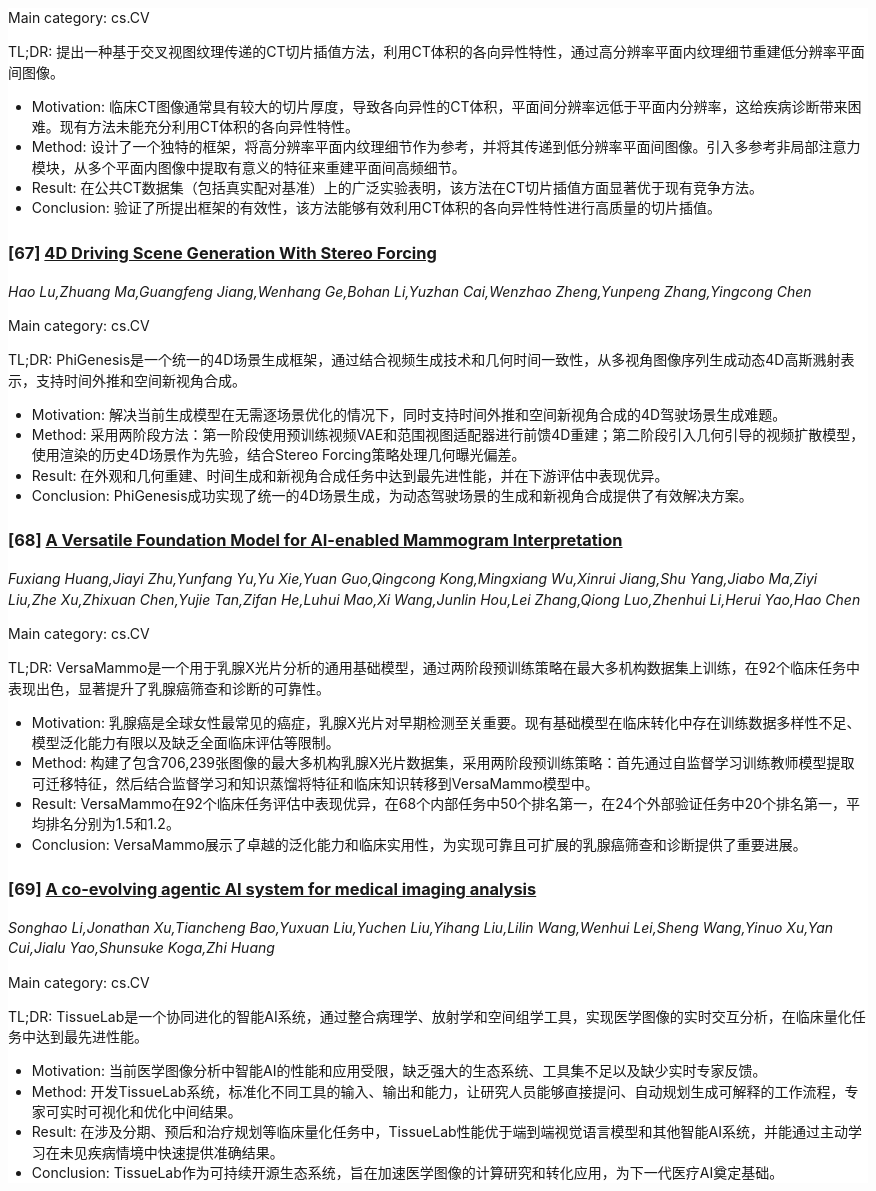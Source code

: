 Main category: cs.CV

TL;DR: 提出一种基于交叉视图纹理传递的CT切片插值方法，利用CT体积的各向异性特性，通过高分辨率平面内纹理细节重建低分辨率平面间图像。

- Motivation: 临床CT图像通常具有较大的切片厚度，导致各向异性的CT体积，平面间分辨率远低于平面内分辨率，这给疾病诊断带来困难。现有方法未能充分利用CT体积的各向异性特性。
- Method: 设计了一个独特的框架，将高分辨率平面内纹理细节作为参考，并将其传递到低分辨率平面间图像。引入多参考非局部注意力模块，从多个平面内图像中提取有意义的特征来重建平面间高频细节。
- Result: 在公共CT数据集（包括真实配对基准）上的广泛实验表明，该方法在CT切片插值方面显著优于现有竞争方法。
- Conclusion: 验证了所提出框架的有效性，该方法能够有效利用CT体积的各向异性特性进行高质量的切片插值。


### [67] [4D Driving Scene Generation With Stereo Forcing](https://arxiv.org/abs/2509.20251)
*Hao Lu,Zhuang Ma,Guangfeng Jiang,Wenhang Ge,Bohan Li,Yuzhan Cai,Wenzhao Zheng,Yunpeng Zhang,Yingcong Chen*

Main category: cs.CV

TL;DR: PhiGenesis是一个统一的4D场景生成框架，通过结合视频生成技术和几何时间一致性，从多视角图像序列生成动态4D高斯溅射表示，支持时间外推和空间新视角合成。

- Motivation: 解决当前生成模型在无需逐场景优化的情况下，同时支持时间外推和空间新视角合成的4D驾驶场景生成难题。
- Method: 采用两阶段方法：第一阶段使用预训练视频VAE和范围视图适配器进行前馈4D重建；第二阶段引入几何引导的视频扩散模型，使用渲染的历史4D场景作为先验，结合Stereo Forcing策略处理几何曝光偏差。
- Result: 在外观和几何重建、时间生成和新视角合成任务中达到最先进性能，并在下游评估中表现优异。
- Conclusion: PhiGenesis成功实现了统一的4D场景生成，为动态驾驶场景的生成和新视角合成提供了有效解决方案。


### [68] [A Versatile Foundation Model for AI-enabled Mammogram Interpretation](https://arxiv.org/abs/2509.20271)
*Fuxiang Huang,Jiayi Zhu,Yunfang Yu,Yu Xie,Yuan Guo,Qingcong Kong,Mingxiang Wu,Xinrui Jiang,Shu Yang,Jiabo Ma,Ziyi Liu,Zhe Xu,Zhixuan Chen,Yujie Tan,Zifan He,Luhui Mao,Xi Wang,Junlin Hou,Lei Zhang,Qiong Luo,Zhenhui Li,Herui Yao,Hao Chen*

Main category: cs.CV

TL;DR: VersaMammo是一个用于乳腺X光片分析的通用基础模型，通过两阶段预训练策略在最大多机构数据集上训练，在92个临床任务中表现出色，显著提升了乳腺癌筛查和诊断的可靠性。

- Motivation: 乳腺癌是全球女性最常见的癌症，乳腺X光片对早期检测至关重要。现有基础模型在临床转化中存在训练数据多样性不足、模型泛化能力有限以及缺乏全面临床评估等限制。
- Method: 构建了包含706,239张图像的最大多机构乳腺X光片数据集，采用两阶段预训练策略：首先通过自监督学习训练教师模型提取可迁移特征，然后结合监督学习和知识蒸馏将特征和临床知识转移到VersaMammo模型中。
- Result: VersaMammo在92个临床任务评估中表现优异，在68个内部任务中50个排名第一，在24个外部验证任务中20个排名第一，平均排名分别为1.5和1.2。
- Conclusion: VersaMammo展示了卓越的泛化能力和临床实用性，为实现可靠且可扩展的乳腺癌筛查和诊断提供了重要进展。


### [69] [A co-evolving agentic AI system for medical imaging analysis](https://arxiv.org/abs/2509.20279)
*Songhao Li,Jonathan Xu,Tiancheng Bao,Yuxuan Liu,Yuchen Liu,Yihang Liu,Lilin Wang,Wenhui Lei,Sheng Wang,Yinuo Xu,Yan Cui,Jialu Yao,Shunsuke Koga,Zhi Huang*

Main category: cs.CV

TL;DR: TissueLab是一个协同进化的智能AI系统，通过整合病理学、放射学和空间组学工具，实现医学图像的实时交互分析，在临床量化任务中达到最先进性能。

- Motivation: 当前医学图像分析中智能AI的性能和应用受限，缺乏强大的生态系统、工具集不足以及缺少实时专家反馈。
- Method: 开发TissueLab系统，标准化不同工具的输入、输出和能力，让研究人员能够直接提问、自动规划生成可解释的工作流程，专家可实时可视化和优化中间结果。
- Result: 在涉及分期、预后和治疗规划等临床量化任务中，TissueLab性能优于端到端视觉语言模型和其他智能AI系统，并能通过主动学习在未见疾病情境中快速提供准确结果。
- Conclusion: TissueLab作为可持续开源生态系统，旨在加速医学图像的计算研究和转化应用，为下一代医疗AI奠定基础。
